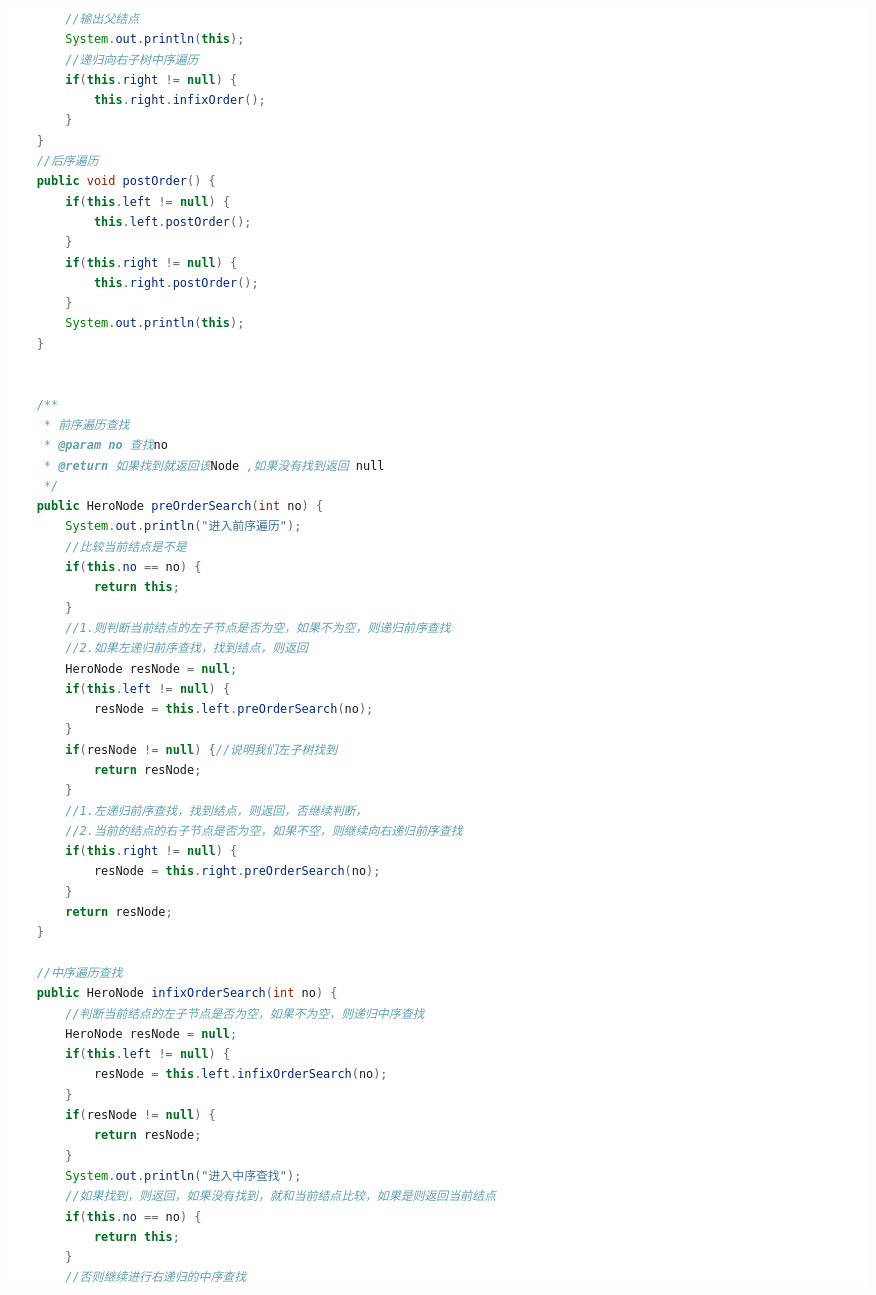 ```java
		//输出父结点
		System.out.println(this);
		//递归向右子树中序遍历
		if(this.right != null) {
			this.right.infixOrder();
		}
	}
	//后序遍历
	public void postOrder() {
		if(this.left != null) {
			this.left.postOrder();
		}
		if(this.right != null) {
			this.right.postOrder();
		}
		System.out.println(this);
	}
	
	
	/**
	 * 前序遍历查找
	 * @param no 查找no
	 * @return 如果找到就返回该Node ,如果没有找到返回 null
	 */
	public HeroNode preOrderSearch(int no) {
		System.out.println("进入前序遍历");
		//比较当前结点是不是
		if(this.no == no) {
			return this;
		}
		//1.则判断当前结点的左子节点是否为空，如果不为空，则递归前序查找
		//2.如果左递归前序查找，找到结点，则返回
		HeroNode resNode = null;
		if(this.left != null) {
			resNode = this.left.preOrderSearch(no);
		}
		if(resNode != null) {//说明我们左子树找到
			return resNode;
		}
		//1.左递归前序查找，找到结点，则返回，否继续判断，
		//2.当前的结点的右子节点是否为空，如果不空，则继续向右递归前序查找
		if(this.right != null) {
			resNode = this.right.preOrderSearch(no);
		}
		return resNode;
	}
	
	//中序遍历查找
	public HeroNode infixOrderSearch(int no) {
		//判断当前结点的左子节点是否为空，如果不为空，则递归中序查找
		HeroNode resNode = null;
		if(this.left != null) {
			resNode = this.left.infixOrderSearch(no);
		}
		if(resNode != null) {
			return resNode;
		}
		System.out.println("进入中序查找");
		//如果找到，则返回，如果没有找到，就和当前结点比较，如果是则返回当前结点
		if(this.no == no) {
			return this;
		}
		//否则继续进行右递归的中序查找
```